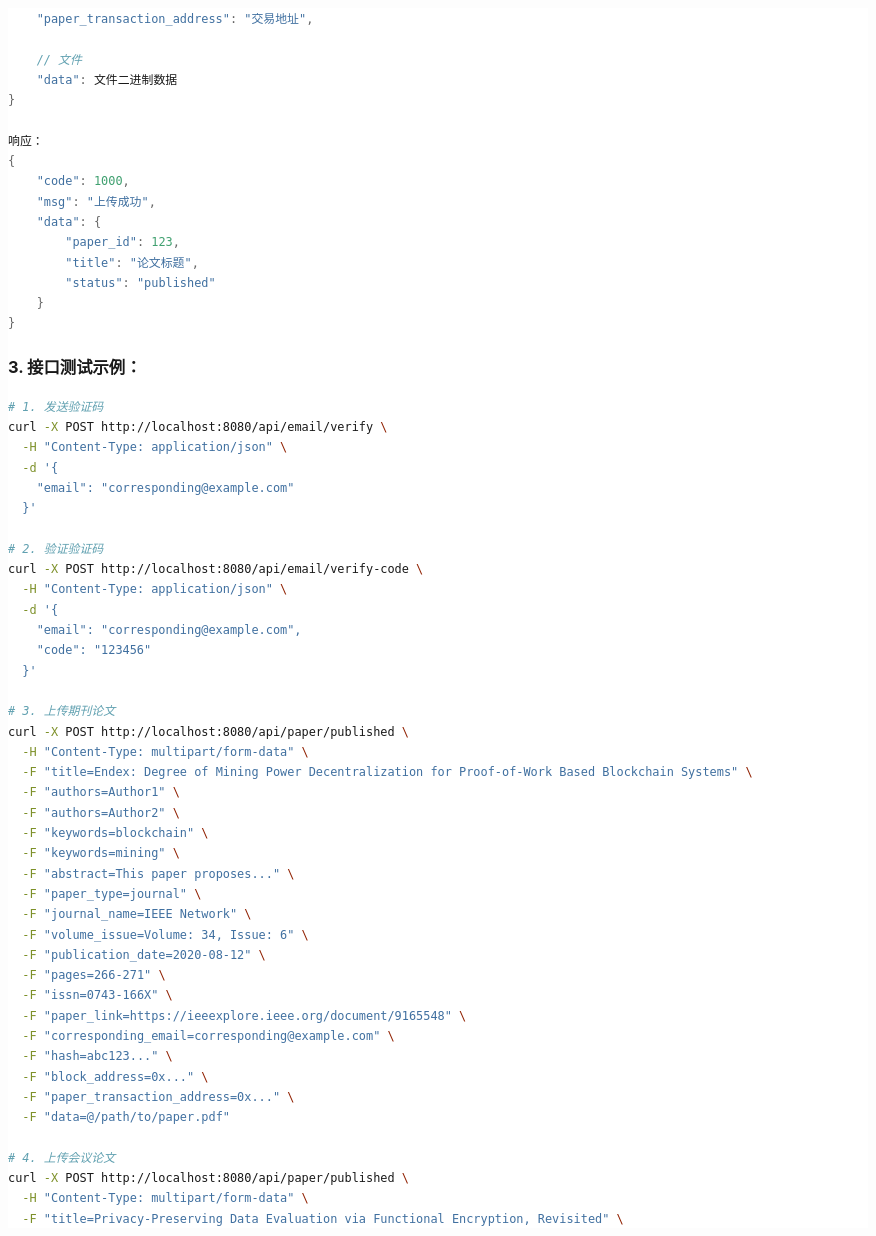 ```go
    "paper_transaction_address": "交易地址",
    
    // 文件
    "data": 文件二进制数据
}

响应：
{
    "code": 1000,
    "msg": "上传成功",
    "data": {
        "paper_id": 123,
        "title": "论文标题",
        "status": "published"
    }
}
```

### 3. **接口测试示例**：

```bash
# 1. 发送验证码
curl -X POST http://localhost:8080/api/email/verify \
  -H "Content-Type: application/json" \
  -d '{
    "email": "corresponding@example.com"
  }'

# 2. 验证验证码
curl -X POST http://localhost:8080/api/email/verify-code \
  -H "Content-Type: application/json" \
  -d '{
    "email": "corresponding@example.com",
    "code": "123456"
  }'

# 3. 上传期刊论文
curl -X POST http://localhost:8080/api/paper/published \
  -H "Content-Type: multipart/form-data" \
  -F "title=Endex: Degree of Mining Power Decentralization for Proof-of-Work Based Blockchain Systems" \
  -F "authors=Author1" \
  -F "authors=Author2" \
  -F "keywords=blockchain" \
  -F "keywords=mining" \
  -F "abstract=This paper proposes..." \
  -F "paper_type=journal" \
  -F "journal_name=IEEE Network" \
  -F "volume_issue=Volume: 34, Issue: 6" \
  -F "publication_date=2020-08-12" \
  -F "pages=266-271" \
  -F "issn=0743-166X" \
  -F "paper_link=https://ieeexplore.ieee.org/document/9165548" \
  -F "corresponding_email=corresponding@example.com" \
  -F "hash=abc123..." \
  -F "block_address=0x..." \
  -F "paper_transaction_address=0x..." \
  -F "data=@/path/to/paper.pdf"

# 4. 上传会议论文
curl -X POST http://localhost:8080/api/paper/published \
  -H "Content-Type: multipart/form-data" \
  -F "title=Privacy-Preserving Data Evaluation via Functional Encryption, Revisited" \
```